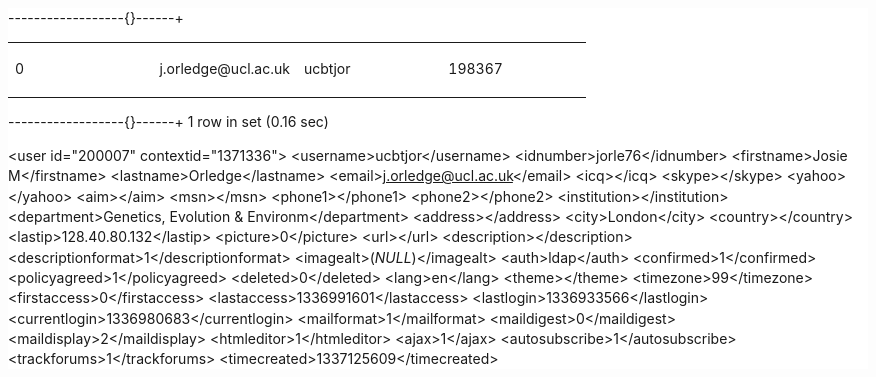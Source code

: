 ------------------{}------+

<table>
<colgroup>
<col width="25%" />
<col width="25%" />
<col width="25%" />
<col width="25%" />
</colgroup>
<tbody>
<tr class="odd">
<td><p>0</p></td>
<td><p>j.orledge@ucl.ac.uk</p></td>
<td><p>ucbtjor</p></td>
<td><p>198367</p></td>
</tr>
</tbody>
</table>

------------------{}------+
1 row in set (0.16 sec)

&lt;user id="200007" contextid="1371336"&gt;
&lt;username&gt;ucbtjor&lt;/username&gt;
&lt;idnumber&gt;jorle76&lt;/idnumber&gt;
&lt;firstname&gt;Josie M&lt;/firstname&gt;
&lt;lastname&gt;Orledge&lt;/lastname&gt;
&lt;email&gt;j.orledge@ucl.ac.uk&lt;/email&gt;
&lt;icq&gt;&lt;/icq&gt;
&lt;skype&gt;&lt;/skype&gt;
&lt;yahoo&gt;&lt;/yahoo&gt;
&lt;aim&gt;&lt;/aim&gt;
&lt;msn&gt;&lt;/msn&gt;
&lt;phone1&gt;&lt;/phone1&gt;
&lt;phone2&gt;&lt;/phone2&gt;
&lt;institution&gt;&lt;/institution&gt;
&lt;department&gt;Genetics, Evolution & Environm&lt;/department&gt;
&lt;address&gt;&lt;/address&gt;
&lt;city&gt;London&lt;/city&gt;
&lt;country&gt;&lt;/country&gt;
&lt;lastip&gt;128.40.80.132&lt;/lastip&gt;
&lt;picture&gt;0&lt;/picture&gt;
&lt;url&gt;&lt;/url&gt;
&lt;description&gt;&lt;/description&gt;
&lt;descriptionformat&gt;1&lt;/descriptionformat&gt;
&lt;imagealt&gt;$ (NULL)$&lt;/imagealt&gt;
&lt;auth&gt;ldap&lt;/auth&gt;
&lt;confirmed&gt;1&lt;/confirmed&gt;
&lt;policyagreed&gt;1&lt;/policyagreed&gt;
&lt;deleted&gt;0&lt;/deleted&gt;
&lt;lang&gt;en&lt;/lang&gt;
&lt;theme&gt;&lt;/theme&gt;
&lt;timezone&gt;99&lt;/timezone&gt;
&lt;firstaccess&gt;0&lt;/firstaccess&gt;
&lt;lastaccess&gt;1336991601&lt;/lastaccess&gt;
&lt;lastlogin&gt;1336933566&lt;/lastlogin&gt;
&lt;currentlogin&gt;1336980683&lt;/currentlogin&gt;
&lt;mailformat&gt;1&lt;/mailformat&gt;
&lt;maildigest&gt;0&lt;/maildigest&gt;
&lt;maildisplay&gt;2&lt;/maildisplay&gt;
&lt;htmleditor&gt;1&lt;/htmleditor&gt;
&lt;ajax&gt;1&lt;/ajax&gt;
&lt;autosubscribe&gt;1&lt;/autosubscribe&gt;
&lt;trackforums&gt;1&lt;/trackforums&gt;
&lt;timecreated&gt;1337125609&lt;/timecreated&gt;